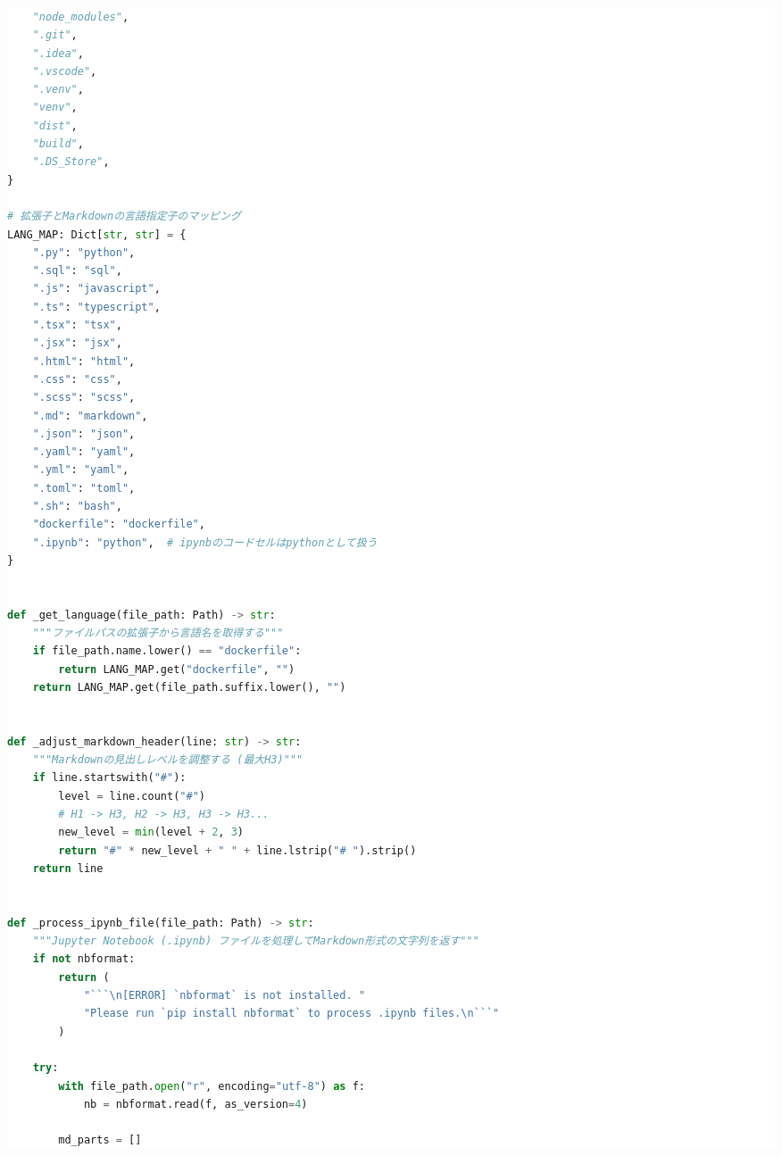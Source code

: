 ```python
    "node_modules",
    ".git",
    ".idea",
    ".vscode",
    ".venv",
    "venv",
    "dist",
    "build",
    ".DS_Store",
}

# 拡張子とMarkdownの言語指定子のマッピング
LANG_MAP: Dict[str, str] = {
    ".py": "python",
    ".sql": "sql",
    ".js": "javascript",
    ".ts": "typescript",
    ".tsx": "tsx",
    ".jsx": "jsx",
    ".html": "html",
    ".css": "css",
    ".scss": "scss",
    ".md": "markdown",
    ".json": "json",
    ".yaml": "yaml",
    ".yml": "yaml",
    ".toml": "toml",
    ".sh": "bash",
    "dockerfile": "dockerfile",
    ".ipynb": "python",  # ipynbのコードセルはpythonとして扱う
}


def _get_language(file_path: Path) -> str:
    """ファイルパスの拡張子から言語名を取得する"""
    if file_path.name.lower() == "dockerfile":
        return LANG_MAP.get("dockerfile", "")
    return LANG_MAP.get(file_path.suffix.lower(), "")


def _adjust_markdown_header(line: str) -> str:
    """Markdownの見出しレベルを調整する (最大H3)"""
    if line.startswith("#"):
        level = line.count("#")
        # H1 -> H3, H2 -> H3, H3 -> H3...
        new_level = min(level + 2, 3)
        return "#" * new_level + " " + line.lstrip("# ").strip()
    return line


def _process_ipynb_file(file_path: Path) -> str:
    """Jupyter Notebook (.ipynb) ファイルを処理してMarkdown形式の文字列を返す"""
    if not nbformat:
        return (
            "```\n[ERROR] `nbformat` is not installed. "
            "Please run `pip install nbformat` to process .ipynb files.\n```"
        )

    try:
        with file_path.open("r", encoding="utf-8") as f:
            nb = nbformat.read(f, as_version=4)

        md_parts = []
```